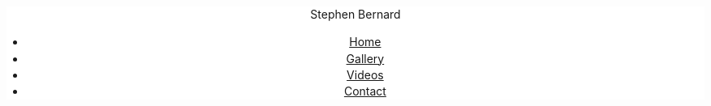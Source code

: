 <!DOCTYPE html>
<!DOCTYPE html>
<html lang="en">
<head>
  <link rel="stylesheet" href="https://fonts.googleapis.com/css?family=Sofia&effect=neon|outline|emboss|shadow-multiple">
  <link rel="stylesheet" href="https://fonts.googleapis.com/css?family=Trirong">
  <link rel="stylesheet" href="https://fonts.googleapis.com/css?family=Beau Rivage">
  <link rel="stylesheet" href="https://fonts.googleapis.com/css?family=Lobster">
    <meta charset="UTF-8">
    <meta http-equiv="X-UA-Compatible" content="IE=edge">
    <meta name="viewport" content="width=device-width, initial-scale=1.0">
    <title>My Autobiography</title>
    <link rel="stylesheet" href="style.css">
    <link rel="stylesheet" href="new.css">
    <link rel="preconnect" href="https://fonts.googleapis.com">
<link rel="preconnect" href="https://fonts.gstatic.com" crossorigin>
<link href="https://fonts.googleapis.com/css2?family=Beau+Rivage&display=swap" rel="stylesheet">
<link rel="stylesheet" href="https://fonts.googleapis.com/css?family=Sofia">

</head>
<body>
    <header>
        <div class="first-div">
        <span class="first">Stephen Bernard</span>
        <ul>
          <a href="index.html">  <li>Home</li></a>
         <a href="Gallery.html"> <li>Gallery</li></a>
         <a href="videos.html"> <li>Videos</li></a>
          <a href="Contact.html"> <li>Contact</li></a>
        </ul>
      </div>
      

</header>

 <main>